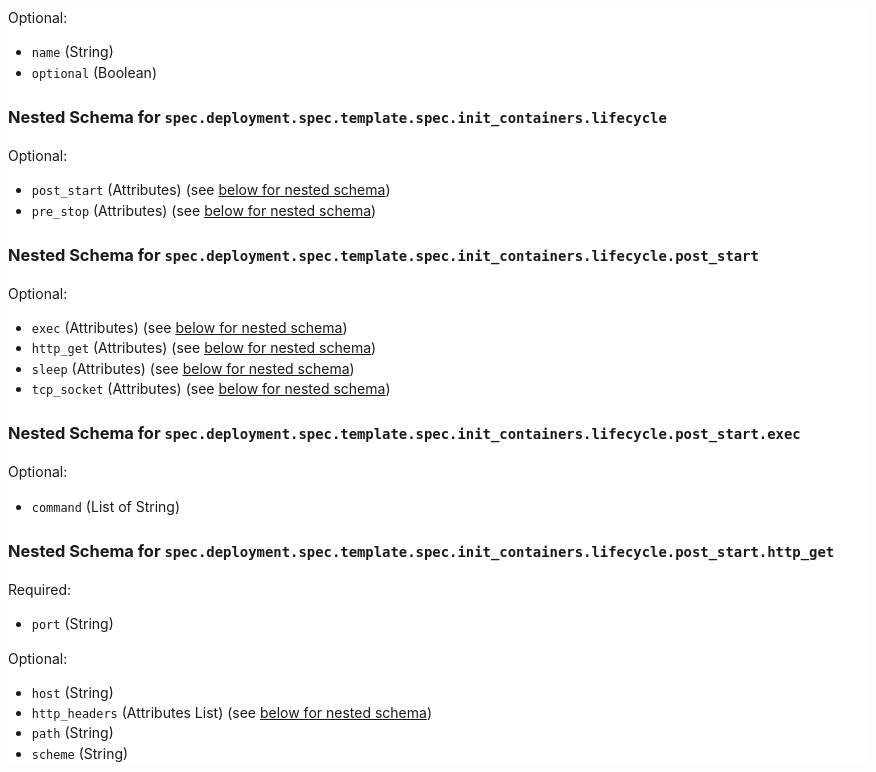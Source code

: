 Optional:

- `name` (String)
- `optional` (Boolean)



<a id="nestedatt--spec--deployment--spec--template--spec--init_containers--lifecycle"></a>
### Nested Schema for `spec.deployment.spec.template.spec.init_containers.lifecycle`

Optional:

- `post_start` (Attributes) (see [below for nested schema](#nestedatt--spec--deployment--spec--template--spec--init_containers--lifecycle--post_start))
- `pre_stop` (Attributes) (see [below for nested schema](#nestedatt--spec--deployment--spec--template--spec--init_containers--lifecycle--pre_stop))

<a id="nestedatt--spec--deployment--spec--template--spec--init_containers--lifecycle--post_start"></a>
### Nested Schema for `spec.deployment.spec.template.spec.init_containers.lifecycle.post_start`

Optional:

- `exec` (Attributes) (see [below for nested schema](#nestedatt--spec--deployment--spec--template--spec--init_containers--lifecycle--post_start--exec))
- `http_get` (Attributes) (see [below for nested schema](#nestedatt--spec--deployment--spec--template--spec--init_containers--lifecycle--post_start--http_get))
- `sleep` (Attributes) (see [below for nested schema](#nestedatt--spec--deployment--spec--template--spec--init_containers--lifecycle--post_start--sleep))
- `tcp_socket` (Attributes) (see [below for nested schema](#nestedatt--spec--deployment--spec--template--spec--init_containers--lifecycle--post_start--tcp_socket))

<a id="nestedatt--spec--deployment--spec--template--spec--init_containers--lifecycle--post_start--exec"></a>
### Nested Schema for `spec.deployment.spec.template.spec.init_containers.lifecycle.post_start.exec`

Optional:

- `command` (List of String)


<a id="nestedatt--spec--deployment--spec--template--spec--init_containers--lifecycle--post_start--http_get"></a>
### Nested Schema for `spec.deployment.spec.template.spec.init_containers.lifecycle.post_start.http_get`

Required:

- `port` (String)

Optional:

- `host` (String)
- `http_headers` (Attributes List) (see [below for nested schema](#nestedatt--spec--deployment--spec--template--spec--init_containers--lifecycle--post_start--http_get--http_headers))
- `path` (String)
- `scheme` (String)
